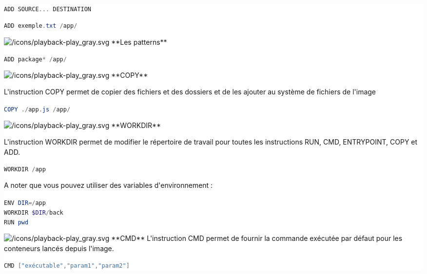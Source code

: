```powershell
ADD SOURCE... DESTINATION
```

```powershell
ADD exemple.txt /app/
```

</aside>

<aside>
<img src="/icons/playback-play_gray.svg" alt="/icons/playback-play_gray.svg" width="40px" /> **Les patterns**

```powershell
ADD package* /app/
```

</aside>

<aside>
<img src="/icons/playback-play_gray.svg" alt="/icons/playback-play_gray.svg" width="40px" /> **COPY**

L'instruction COPY permet de copier des fichiers et des dossiers et de les ajouter au système de fichiers de l'image

```powershell
COPY ./app.js /app/
```

</aside>

<aside>
<img src="/icons/playback-play_gray.svg" alt="/icons/playback-play_gray.svg" width="40px" /> **WORKDIR**

L'instruction WORKDIR permet de modifier le répertoire de travail pour toutes les instructions RUN, CMD, ENTRYPOINT, COPY et ADD.

```powershell
WORKDIR /app
```

A noter que vous pouvez utiliser des variables d'environnement :

```powershell
ENV DIR=/app
WORKDIR $DIR/back
RUN pwd
```

</aside>

<aside>
<img src="/icons/playback-play_gray.svg" alt="/icons/playback-play_gray.svg" width="40px" /> **CMD**
L'instruction CMD permet de fournir la commande exécutée par défaut pour les conteneurs lancés depuis l'image.

```powershell
CMD ["exécutable","param1","param2"]
```
